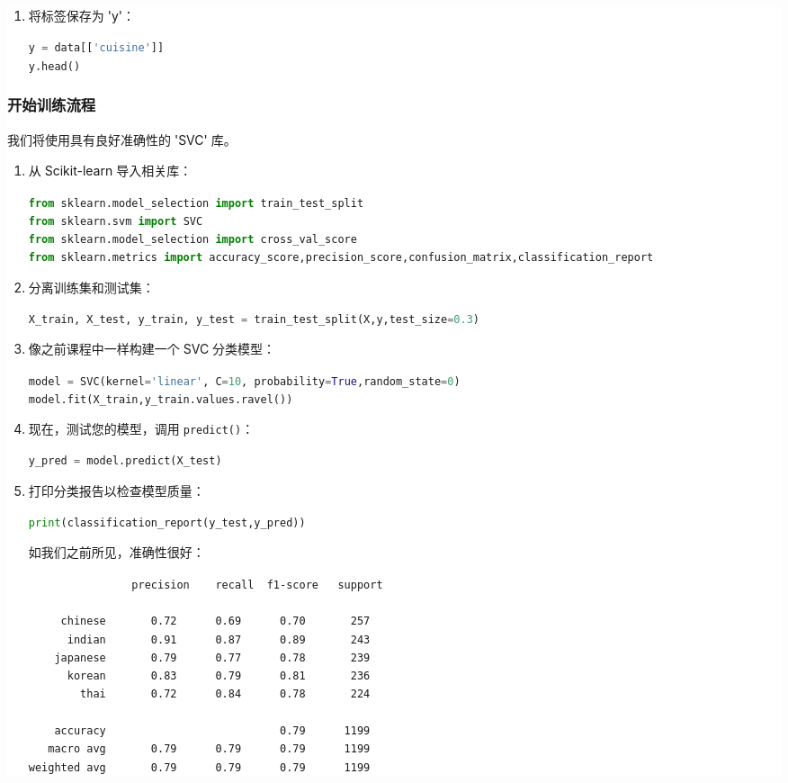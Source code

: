 1. 将标签保存为 'y'：

    ```python
    y = data[['cuisine']]
    y.head()
    
    ```

### 开始训练流程

我们将使用具有良好准确性的 'SVC' 库。

1. 从 Scikit-learn 导入相关库：

    ```python
    from sklearn.model_selection import train_test_split
    from sklearn.svm import SVC
    from sklearn.model_selection import cross_val_score
    from sklearn.metrics import accuracy_score,precision_score,confusion_matrix,classification_report
    ```

1. 分离训练集和测试集：

    ```python
    X_train, X_test, y_train, y_test = train_test_split(X,y,test_size=0.3)
    ```

1. 像之前课程中一样构建一个 SVC 分类模型：

    ```python
    model = SVC(kernel='linear', C=10, probability=True,random_state=0)
    model.fit(X_train,y_train.values.ravel())
    ```

1. 现在，测试您的模型，调用 `predict()`：

    ```python
    y_pred = model.predict(X_test)
    ```

1. 打印分类报告以检查模型质量：

    ```python
    print(classification_report(y_test,y_pred))
    ```

    如我们之前所见，准确性很好：

    ```output
                    precision    recall  f1-score   support
    
         chinese       0.72      0.69      0.70       257
          indian       0.91      0.87      0.89       243
        japanese       0.79      0.77      0.78       239
          korean       0.83      0.79      0.81       236
            thai       0.72      0.84      0.78       224
    
        accuracy                           0.79      1199
       macro avg       0.79      0.79      0.79      1199
    weighted avg       0.79      0.79      0.79      1199
    ```
